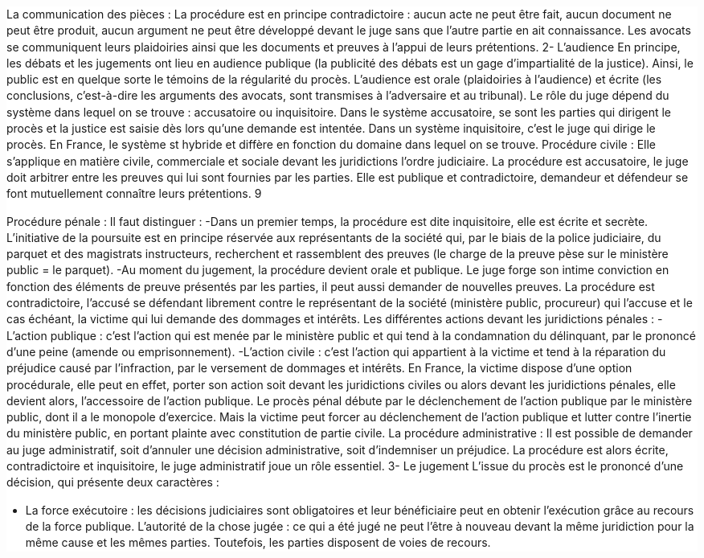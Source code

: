 La communication des pièces : La procédure est en principe contradictoire : aucun acte ne peut être fait, aucun document ne peut être produit, aucun argument ne peut être développé devant le juge sans que l’autre partie en ait connaissance. Les avocats se communiquent leurs plaidoiries ainsi que les documents et preuves à l’appui de leurs prétentions.
2- L’audience
En principe, les débats et les jugements ont lieu en audience publique (la publicité des débats est un gage d’impartialité de la justice). Ainsi, le public est en quelque sorte le témoins de la régularité du procès.
L’audience est orale (plaidoiries à l’audience) et écrite (les conclusions, c’est-à-dire les arguments des avocats, sont transmises à l’adversaire et au tribunal).
Le rôle du juge dépend du système dans lequel on se trouve : accusatoire ou inquisitoire.
Dans le système accusatoire, se sont les parties qui dirigent le procès et la justice est saisie dès lors qu’une demande est intentée. Dans un système inquisitoire, c’est le juge qui dirige le procès. En France, le système st hybride et diffère en fonction du domaine dans lequel on se trouve.
Procédure civile :
Elle s’applique en matière civile, commerciale et sociale devant les juridictions l’ordre judiciaire. La procédure est accusatoire, le juge doit arbitrer entre les preuves qui lui sont fournies par les parties. Elle est publique et contradictoire, demandeur et défendeur se font mutuellement connaître leurs prétentions.
       9

Procédure pénale :
 Il faut distinguer :
-Dans un premier temps, la procédure est dite inquisitoire, elle est écrite et secrète. L’initiative de la poursuite est en principe réservée aux représentants de la société qui, par le biais de la police judiciaire, du parquet et des magistrats instructeurs, recherchent et rassemblent des preuves (le charge de la preuve pèse sur le ministère public = le parquet).
-Au moment du jugement, la procédure devient orale et publique. Le juge forge son intime conviction en fonction des éléments de preuve présentés par les parties, il peut aussi demander de nouvelles preuves. La procédure est contradictoire, l’accusé se défendant librement contre le représentant de la société (ministère public, procureur) qui l’accuse et le cas échéant, la victime qui lui demande des dommages et intérêts.
Les différentes actions devant les juridictions pénales :
-L’action publique : c’est l’action qui est menée par le ministère public et qui tend à la condamnation du délinquant, par le prononcé d’une peine (amende ou emprisonnement).
-L’action civile : c’est l’action qui appartient à la victime et tend à la réparation du préjudice causé par l’infraction, par le versement de dommages et intérêts. En France, la victime dispose d’une option procédurale, elle peut en effet, porter son action soit devant les juridictions civiles ou alors devant les juridictions pénales, elle devient alors, l’accessoire de l’action publique.
Le procès pénal débute par le déclenchement de l’action publique par le ministère public, dont il a le monopole d’exercice. Mais la victime peut forcer au déclenchement de l’action publique et lutter contre l’inertie du ministère public, en portant plainte avec constitution de partie civile.
La procédure administrative :
Il est possible de demander au juge administratif, soit d’annuler une décision administrative, soit d’indemniser un préjudice. La procédure est alors écrite, contradictoire et inquisitoire, le juge administratif joue un rôle essentiel.
3- Le jugement
L’issue du procès est le prononcé d’une décision, qui présente deux caractères :
- La force exécutoire : les décisions judiciaires sont obligatoires et leur bénéficiaire peut en obtenir l’exécution grâce au recours de la force publique.
L’autorité de la chose jugée : ce qui a été jugé ne peut l’être à nouveau devant la même juridiction pour la même cause et les mêmes parties. Toutefois, les parties disposent de voies de recours.